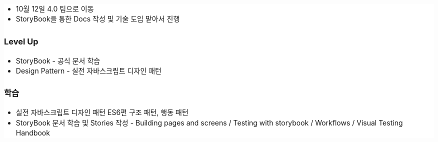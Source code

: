 - 10월 12일 4.0 팀으로 이동
- StoryBook을 통한 Docs 작성 및 기술 도입 맡아서 진행

### Level Up

- StoryBook - 공식 문서 학습
- Design Pattern - 실전 자바스크립트 디자인 패턴

### 학습

- 실전 자바스크립트 디자인 패턴 ES6편 구조 패턴, 행동 패턴
- StoryBook 문서 학습 및 Stories 작성 - Building pages and screens / Testing with storybook / Workflows / Visual Testing Handbook
